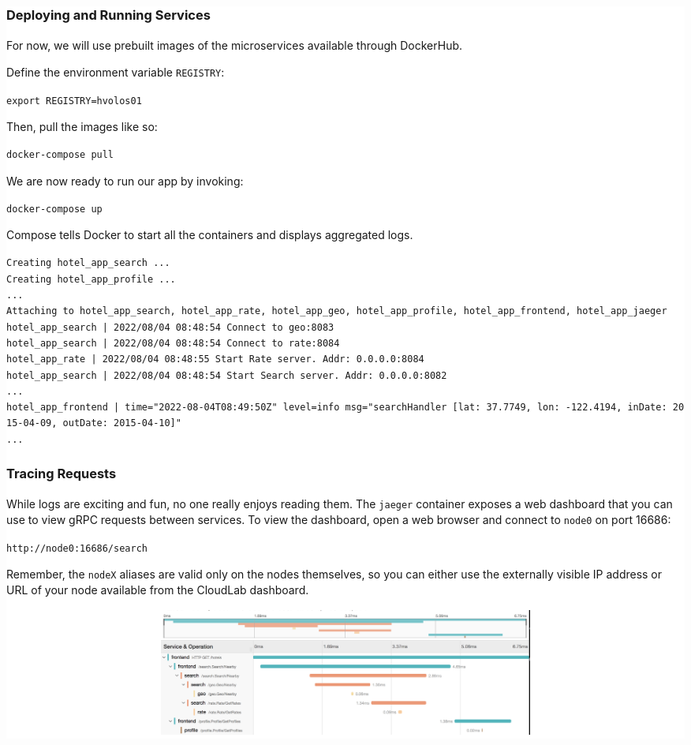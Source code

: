 ### Deploying and Running Services 

For now, we will use prebuilt images of the microservices available through DockerHub. 

Define the environment variable `REGISTRY`:

```
export REGISTRY=hvolos01
```

Then, pull the images like so:

```
docker-compose pull
```

We are now ready to run our app by invoking:

```
docker-compose up
```

Compose tells Docker to start all the containers and displays aggregated logs.

```
Creating hotel_app_search ... 
Creating hotel_app_profile ... 
...
Attaching to hotel_app_search, hotel_app_rate, hotel_app_geo, hotel_app_profile, hotel_app_frontend, hotel_app_jaeger
hotel_app_search | 2022/08/04 08:48:54 Connect to geo:8083
hotel_app_search | 2022/08/04 08:48:54 Connect to rate:8084
hotel_app_rate | 2022/08/04 08:48:55 Start Rate server. Addr: 0.0.0.0:8084
hotel_app_search | 2022/08/04 08:48:54 Start Search server. Addr: 0.0.0.0:8082
...
hotel_app_frontend | time="2022-08-04T08:49:50Z" level=info msg="searchHandler [lat: 37.7749, lon: -122.4194, inDate: 2015-04-09, outDate: 2015-04-10]"
...
```

### Tracing Requests

While logs are exciting and fun, no one really enjoys reading them. The `jaeger` container exposes a web dashboard that you can use to view gRPC requests between services. To view the dashboard, open a web browser and connect to `node0` on port 16686:

```
http://node0:16686/search
```

Remember, the `nodeX` aliases are valid only on the nodes themselves, so you can either use the externally visible IP address or URL of your node available from the CloudLab dashboard.

<figure>
  <p align="center"><img src="figures/jaeger-dashboard.png" width="60%"></p>